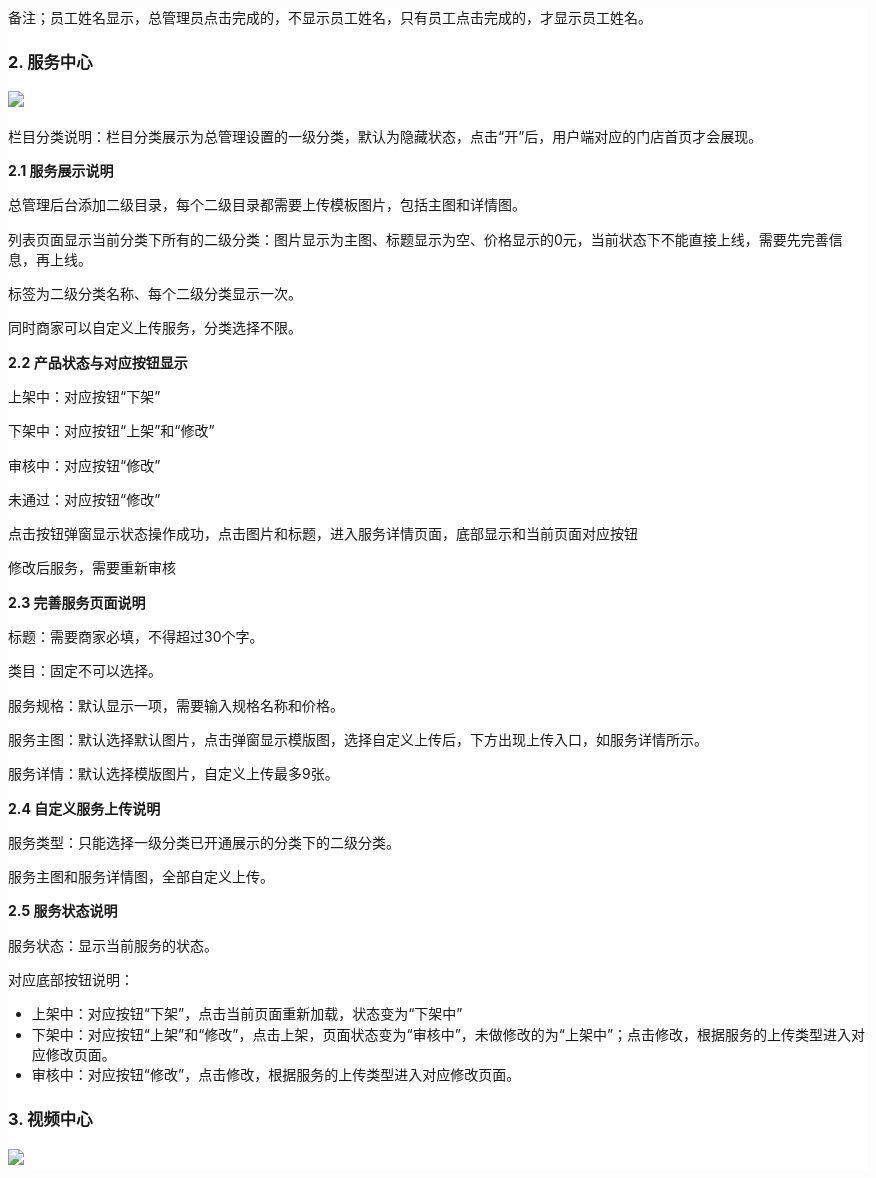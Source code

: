 备注；员工姓名显示，总管理员点击完成的，不显示员工姓名，只有员工点击完成的，才显示员工姓名。

### 2\. 服务中心

![](https://image.woshipm.com/wp-files/2023/02/fwUzcEPaKSxQ724I6x8y.jpg)

栏目分类说明：栏目分类展示为总管理设置的一级分类，默认为隐藏状态，点击“开”后，用户端对应的门店首页才会展现。

**2.1 服务展示说明**

总管理后台添加二级目录，每个二级目录都需要上传模板图片，包括主图和详情图。

列表页面显示当前分类下所有的二级分类：图片显示为主图、标题显示为空、价格显示的0元，当前状态下不能直接上线，需要先完善信息，再上线。

标签为二级分类名称、每个二级分类显示一次。

同时商家可以自定义上传服务，分类选择不限。

**2.2 产品状态与对应按钮显示**

上架中：对应按钮“下架”

下架中：对应按钮“上架”和“修改”

审核中：对应按钮“修改”

未通过：对应按钮“修改”

点击按钮弹窗显示状态操作成功，点击图片和标题，进入服务详情页面，底部显示和当前页面对应按钮

修改后服务，需要重新审核

**2.3 完善服务页面说明**

标题：需要商家必填，不得超过30个字。

类目：固定不可以选择。

服务规格：默认显示一项，需要输入规格名称和价格。

服务主图：默认选择默认图片，点击弹窗显示模版图，选择自定义上传后，下方出现上传入口，如服务详情所示。

服务详情：默认选择模版图片，自定义上传最多9张。

**2.4 自定义服务上传说明**

服务类型：只能选择一级分类已开通展示的分类下的二级分类。

服务主图和服务详情图，全部自定义上传。

**2.5 服务状态说明**

服务状态：显示当前服务的状态。

对应底部按钮说明：

*   上架中：对应按钮“下架”，点击当前页面重新加载，状态变为“下架中”
*   下架中：对应按钮“上架”和“修改”，点击上架，页面状态变为“审核中”，未做修改的为“上架中”；点击修改，根据服务的上传类型进入对应修改页面。
*   审核中：对应按钮“修改”，点击修改，根据服务的上传类型进入对应修改页面。

### 3\. 视频中心

![](https://image.woshipm.com/wp-files/2023/02/Li7nFYoDlMow8elfUsf6.jpg)
